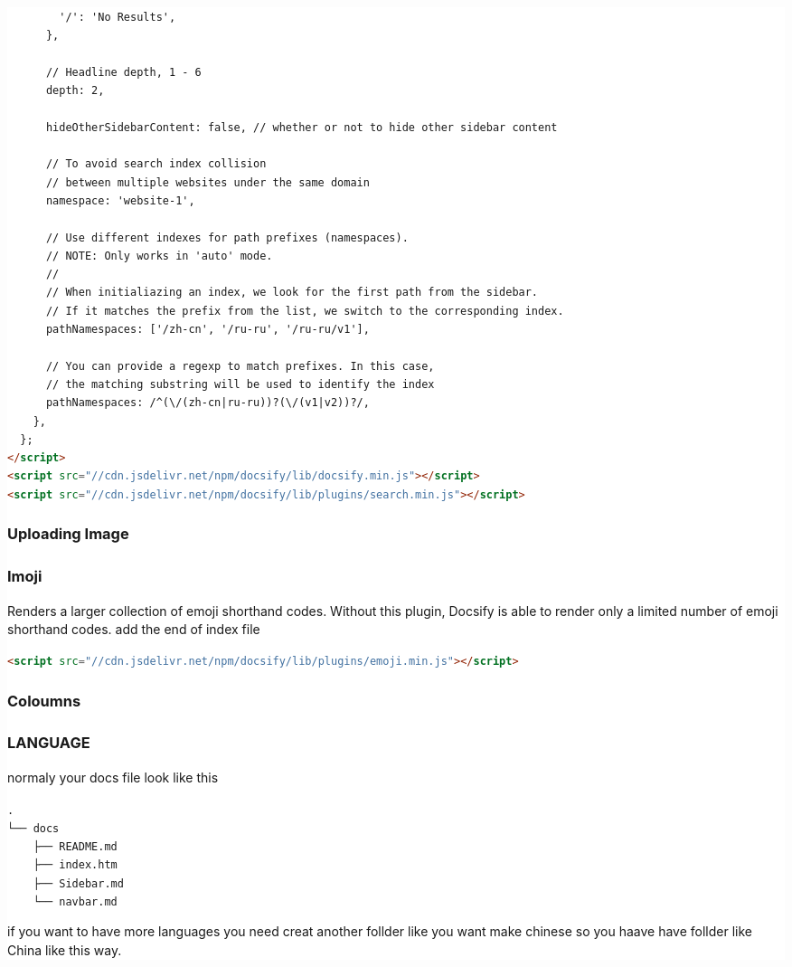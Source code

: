 ```html
        '/': 'No Results',
      },

      // Headline depth, 1 - 6
      depth: 2,

      hideOtherSidebarContent: false, // whether or not to hide other sidebar content

      // To avoid search index collision
      // between multiple websites under the same domain
      namespace: 'website-1',

      // Use different indexes for path prefixes (namespaces).
      // NOTE: Only works in 'auto' mode.
      //
      // When initialiazing an index, we look for the first path from the sidebar.
      // If it matches the prefix from the list, we switch to the corresponding index.
      pathNamespaces: ['/zh-cn', '/ru-ru', '/ru-ru/v1'],

      // You can provide a regexp to match prefixes. In this case,
      // the matching substring will be used to identify the index
      pathNamespaces: /^(\/(zh-cn|ru-ru))?(\/(v1|v2))?/,
    },
  };
</script>
<script src="//cdn.jsdelivr.net/npm/docsify/lib/docsify.min.js"></script>
<script src="//cdn.jsdelivr.net/npm/docsify/lib/plugins/search.min.js"></script>

```

### Uploading Image 

### Imoji
Renders a larger collection of emoji shorthand codes. Without this plugin, Docsify is able to render only a limited number of emoji shorthand codes.
add the end of index file
```html
<script src="//cdn.jsdelivr.net/npm/docsify/lib/plugins/emoji.min.js"></script>
```
### Coloumns

### LANGUAGE

normaly your docs file look like this 
```
.
└── docs
    ├── README.md
    ├── index.htm
    ├── Sidebar.md
    └── navbar.md
```
if you want to have more languages you need creat another follder like you want make chinese so you haave have follder like China like this way.
